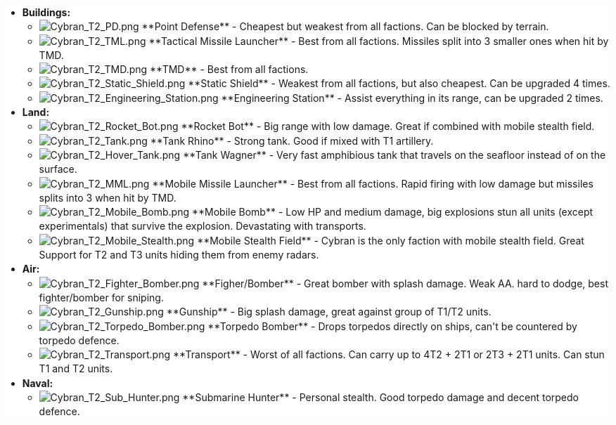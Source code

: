 -   **Buildings:**
    -   <img src="Cybran_T2_PD.png" title="fig:Cybran_T2_PD.png" width="50" alt="Cybran_T2_PD.png" />
        **Point Defense** - Cheapest but weakest from all factions. Can
        be blocked by terrain.
    -   <img src="Cybran_T2_TML.png" title="fig:Cybran_T2_TML.png" width="50" alt="Cybran_T2_TML.png" />
        **Tactical Missile Launcher** - Best from all factions. Missiles
        split into 3 smaller ones when hit by TMD.
    -   <img src="Cybran_T2_TMD.png" title="fig:Cybran_T2_TMD.png" width="50" alt="Cybran_T2_TMD.png" />
        **TMD** - Best from all factions.
    -   <img src="Cybran_T2_Static_Shield.png" title="fig:Cybran_T2_Static_Shield.png" width="50" alt="Cybran_T2_Static_Shield.png" />
        **Static Shield** - Weakest from all factions, but also
        cheapest. Can be upgraded 4 times.
    -   <img src="Cybran_T2_Engineering_Station.png" title="fig:Cybran_T2_Engineering_Station.png" width="50" alt="Cybran_T2_Engineering_Station.png" />
        **Engineering Station** - Assist everything in its range, can be
        upgraded 2 times.
-   **Land:**
    -   <img src="Cybran_T2_Rocket_Bot.png" title="fig:Cybran_T2_Rocket_Bot.png" width="50" alt="Cybran_T2_Rocket_Bot.png" />
        **Rocket Bot** - Big range with low damage. Great if combined
        with mobile stealth field.
    -   <img src="Cybran_T2_Tank.png" title="fig:Cybran_T2_Tank.png" width="50" alt="Cybran_T2_Tank.png" />
        **Tank Rhino** - Strong tank. Good if mixed with T1 artillery.
    -   <img src="Cybran_T2_Hover_Tank.png" title="fig:Cybran_T2_Hover_Tank.png" width="50" alt="Cybran_T2_Hover_Tank.png" />
        **Tank Wagner** - Very fast amphibious tank that travels on the
        seafloor instead of on the surface.
    -   <img src="Cybran_T2_MML.png" title="fig:Cybran_T2_MML.png" width="50" alt="Cybran_T2_MML.png" />
        **Mobile Missile Launcher** - Best from all factions. Rapid
        firing with low damage but missiles splits into 3 when hit by
        TMD.
    -   <img src="Cybran_T2_Mobile_Bomb.png" title="fig:Cybran_T2_Mobile_Bomb.png" width="50" alt="Cybran_T2_Mobile_Bomb.png" />
        **Mobile Bomb** - Low HP and medium damage, big explosions stun
        all units (except experimentals) that survive the explosion.
        Devastating with transports.
    -   <img src="Cybran_T2_Mobile_Stealth.png" title="fig:Cybran_T2_Mobile_Stealth.png" width="50" alt="Cybran_T2_Mobile_Stealth.png" />
        **Mobile Stealth Field** - Cybran is the only faction with
        mobile stealth field. Great Support for T2 and T3 units hiding
        them from enemy radars.
-   **Air:**
    -   <img src="Cybran_T2_Fighter_Bomber.png" title="fig:Cybran_T2_Fighter_Bomber.png" width="50" alt="Cybran_T2_Fighter_Bomber.png" />
        **Figher/Bomber** - Great bomber with splash damage. Weak AA.
        hard to dodge, best fighter/bomber for sniping.
    -   <img src="Cybran_T2_Gunship.png" title="fig:Cybran_T2_Gunship.png" width="50" alt="Cybran_T2_Gunship.png" />
        **Gunship** - Big splash damage, great against group of T1/T2
        units.
    -   <img src="Cybran_T2_Torpedo_Bomber.png" title="fig:Cybran_T2_Torpedo_Bomber.png" width="50" alt="Cybran_T2_Torpedo_Bomber.png" />
        **Torpedo Bomber** - Drops torpedos directly on ships, can't be
        countered by torpedo defence.
    -   <img src="Cybran_T2_Transport.png" title="fig:Cybran_T2_Transport.png" width="50" alt="Cybran_T2_Transport.png" />
        **Transport** - Worst of all factions. Can carry up to 4T2 + 2T1
        or 2T3 + 2T1 units. Can stun T1 and T2 units.
-   **Naval:**
    -   <img src="Cybran_T2_Sub_Hunter.png" title="fig:Cybran_T2_Sub_Hunter.png" width="50" alt="Cybran_T2_Sub_Hunter.png" />
        **Submarine Hunter** - Personal stealth. Good torpedo damage and
        decent torpedo defence.